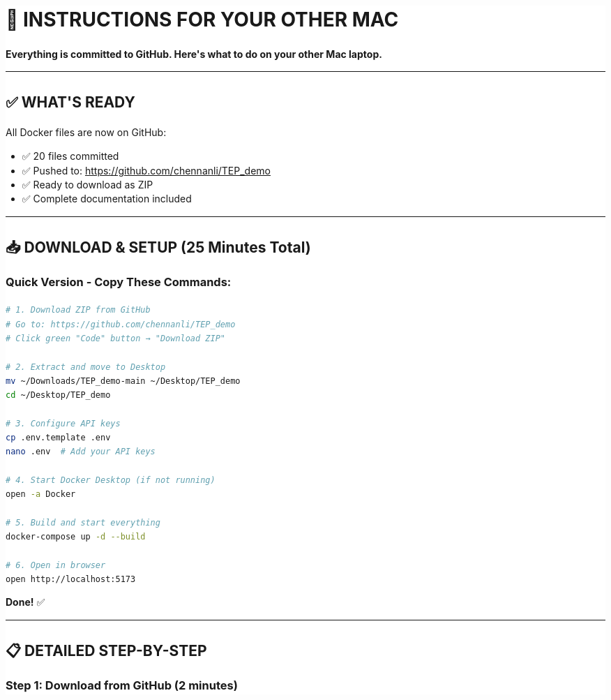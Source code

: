# 🎯 INSTRUCTIONS FOR YOUR OTHER MAC

**Everything is committed to GitHub. Here's what to do on your other Mac laptop.**

---

## ✅ **WHAT'S READY**

All Docker files are now on GitHub:
- ✅ 20 files committed
- ✅ Pushed to: https://github.com/chennanli/TEP_demo
- ✅ Ready to download as ZIP
- ✅ Complete documentation included

---

## 📥 **DOWNLOAD & SETUP (25 Minutes Total)**

### **Quick Version - Copy These Commands:**

```bash
# 1. Download ZIP from GitHub
# Go to: https://github.com/chennanli/TEP_demo
# Click green "Code" button → "Download ZIP"

# 2. Extract and move to Desktop
mv ~/Downloads/TEP_demo-main ~/Desktop/TEP_demo
cd ~/Desktop/TEP_demo

# 3. Configure API keys
cp .env.template .env
nano .env  # Add your API keys

# 4. Start Docker Desktop (if not running)
open -a Docker

# 5. Build and start everything
docker-compose up -d --build

# 6. Open in browser
open http://localhost:5173
```

**Done!** ✅

---

## 📋 **DETAILED STEP-BY-STEP**

### **Step 1: Download from GitHub** (2 minutes)
